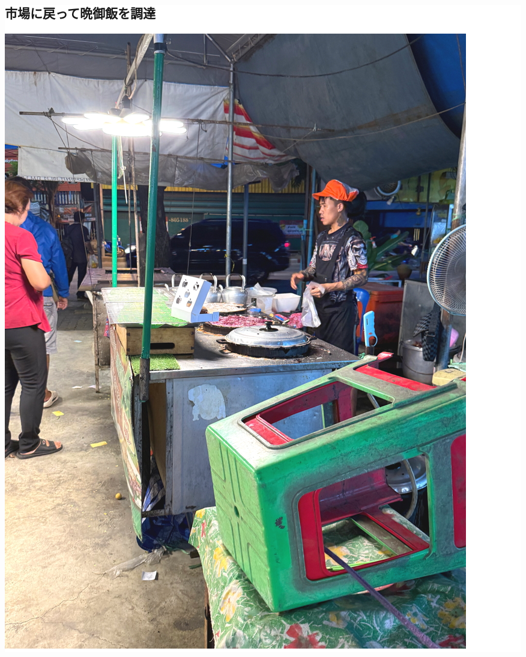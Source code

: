 <h2><span class="yellow">市場に戻って晩御飯を調達</span></h2>
<a href="20250902_009.JPG" target="_blank"><img src="20250902_009.JPG" alt="サンプル画像" class="responsive-media"></a>